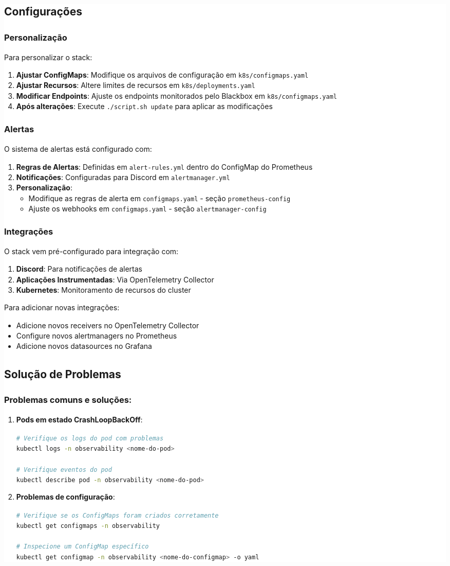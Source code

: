 ## Configurações

### Personalização

Para personalizar o stack:

1. **Ajustar ConfigMaps**: Modifique os arquivos de configuração em `k8s/configmaps.yaml`
2. **Ajustar Recursos**: Altere limites de recursos em `k8s/deployments.yaml`
3. **Modificar Endpoints**: Ajuste os endpoints monitorados pelo Blackbox em `k8s/configmaps.yaml`
4. **Após alterações**: Execute `./script.sh update` para aplicar as modificações

### Alertas

O sistema de alertas está configurado com:

1. **Regras de Alertas**: Definidas em `alert-rules.yml` dentro do ConfigMap do Prometheus
2. **Notificações**: Configuradas para Discord em `alertmanager.yml`
3. **Personalização**:
   - Modifique as regras de alerta em `configmaps.yaml` - seção `prometheus-config`
   - Ajuste os webhooks em `configmaps.yaml` - seção `alertmanager-config`

### Integrações

O stack vem pré-configurado para integração com:

1. **Discord**: Para notificações de alertas
2. **Aplicações Instrumentadas**: Via OpenTelemetry Collector
3. **Kubernetes**: Monitoramento de recursos do cluster

Para adicionar novas integrações:
- Adicione novos receivers no OpenTelemetry Collector
- Configure novos alertmanagers no Prometheus
- Adicione novos datasources no Grafana

## Solução de Problemas

### Problemas comuns e soluções:

1. **Pods em estado CrashLoopBackOff**:
   ```bash
   # Verifique os logs do pod com problemas
   kubectl logs -n observability <nome-do-pod>
   
   # Verifique eventos do pod
   kubectl describe pod -n observability <nome-do-pod>
   ```

2. **Problemas de configuração**:
   ```bash
   # Verifique se os ConfigMaps foram criados corretamente
   kubectl get configmaps -n observability
   
   # Inspecione um ConfigMap específico
   kubectl get configmap -n observability <nome-do-configmap> -o yaml
   ```
